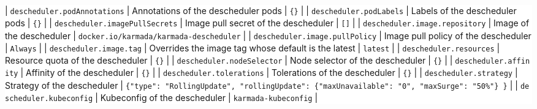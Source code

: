 | `descheduler.podAnnotations`             | Annotations of the descheduler pods                                                                                                                                                                                                           | `{}`                                                                                                                                                                                                                 |
| `descheduler.podLabels`                  | Labels of the descheduler pods                                                                                                                                                                                                                | `{}`                                                                                                                                                                                                                 |
| `descheduler.imagePullSecrets`           | Image pull secret of the descheduler                                                                                                                                                                                                          | `[]`                                                                                                                                                                                                                 |
| `descheduler.image.repository`           | Image of the descheduler                                                                                                                                                                                                                      | `docker.io/karmada/karmada-descheduler`                                                                                                                                                                              |
| `descheduler.image.pullPolicy`           | Image pull policy of the descheduler                                                                                                                                                                                                          | `Always`                                                                                                                                                                                                             |
| `descheduler.image.tag`                  | Overrides the image tag whose default is the latest                                                                                                                                                                                           | `latest`                                                                                                                                                                                                             |
| `descheduler.resources`                  | Resource quota of the descheduler                                                                                                                                                                                                             | `{}`                                                                                                                                                                                                                 |
| `descheduler.nodeSelector`               | Node selector of the descheduler                                                                                                                                                                                                              | `{}`                                                                                                                                                                                                                 |
| `descheduler.affinity`                   | Affinity of the descheduler                                                                                                                                                                                                                   | `{}`                                                                                                                                                                                                                 |
| `descheduler.tolerations`                | Tolerations of the descheduler                                                                                                                                                                                                                | `{}`                                                                                                                                                                                                                 |
| `descheduler.strategy`                   | Strategy of the descheduler                                                                                                                                                                                                                   | `{"type": "RollingUpdate", "rollingUpdate": {"maxUnavailable": "0", "maxSurge": "50%"} }`                                                                                                                            |
| `descheduler.kubeconfig`                 | Kubeconfig of the descheduler                                                                                                                                                                                                                 | `karmada-kubeconfig`                                                                                                                                                                                                 |